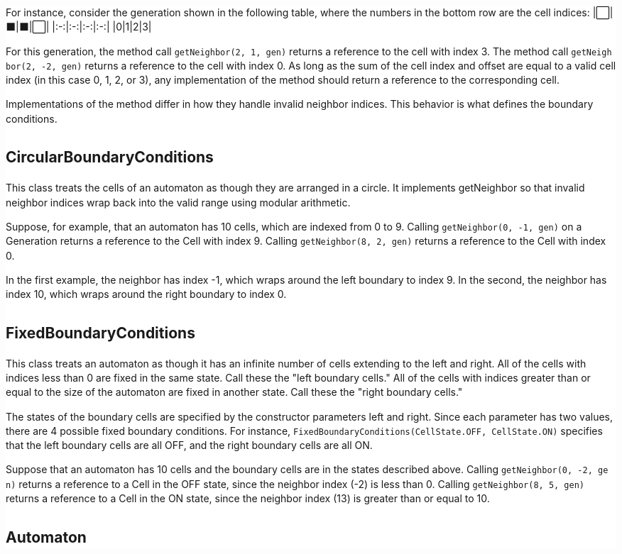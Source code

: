For instance, consider the generation shown in the following table, where the numbers in the bottom row are the cell indices:
|⬜|⬛|⬛|⬜|
|:-:|:-:|:-:|:-:|
|0|1|2|3|

For this generation, the method call `getNeighbor(2, 1, gen)` returns a reference to the cell with index 3.
The method call `getNeighbor(2, -2, gen)` returns a reference to the cell with index 0.
As long as the sum of the cell index and offset are equal to a valid cell index (in this case 0, 1, 2, or 3), any implementation of the method should return a reference to the corresponding cell.

Implementations of the method differ in how they handle invalid neighbor indices.
This behavior is what defines the boundary conditions.

## CircularBoundaryConditions

This class treats the cells of an automaton as though they are arranged in a circle.
It implements getNeighbor so that invalid neighbor indices wrap back into the valid range using modular arithmetic.

Suppose, for example, that an automaton has 10 cells, which are indexed from 0 to 9.
Calling `getNeighbor(0, -1, gen)` on a Generation returns a reference to the Cell with index 9.
Calling `getNeighbor(8, 2, gen)` returns a reference to the Cell with index 0.

In the first example, the neighbor has index -1, which wraps around the left boundary to index 9.
In the second, the neighbor has index 10, which wraps around the right boundary to index 0.

## FixedBoundaryConditions

This class treats an automaton as though it has an infinite number of cells extending to the left and right.
All of the cells with indices less than 0 are fixed in the same state.
Call these the "left boundary cells."
All of the cells with indices greater than or equal to the size of the automaton are fixed in another state.
Call these the "right boundary cells."

The states of the boundary cells are specified by the constructor parameters left and right.
Since each parameter has two values, there are 4 possible fixed boundary conditions.
For instance, `FixedBoundaryConditions(CellState.OFF, CellState.ON)` specifies that the left boundary cells are all OFF, and the right boundary cells are all ON.

Suppose that an automaton has 10 cells and the boundary cells are in the states described above.
Calling `getNeighbor(0, -2, gen)` returns a reference to a Cell in the OFF state, since the neighbor index (-2) is less than 0.
Calling `getNeighbor(8, 5, gen)` returns a reference to a Cell in the ON state, since the neighbor index (13) is greater than or equal to 10.

## Automaton
